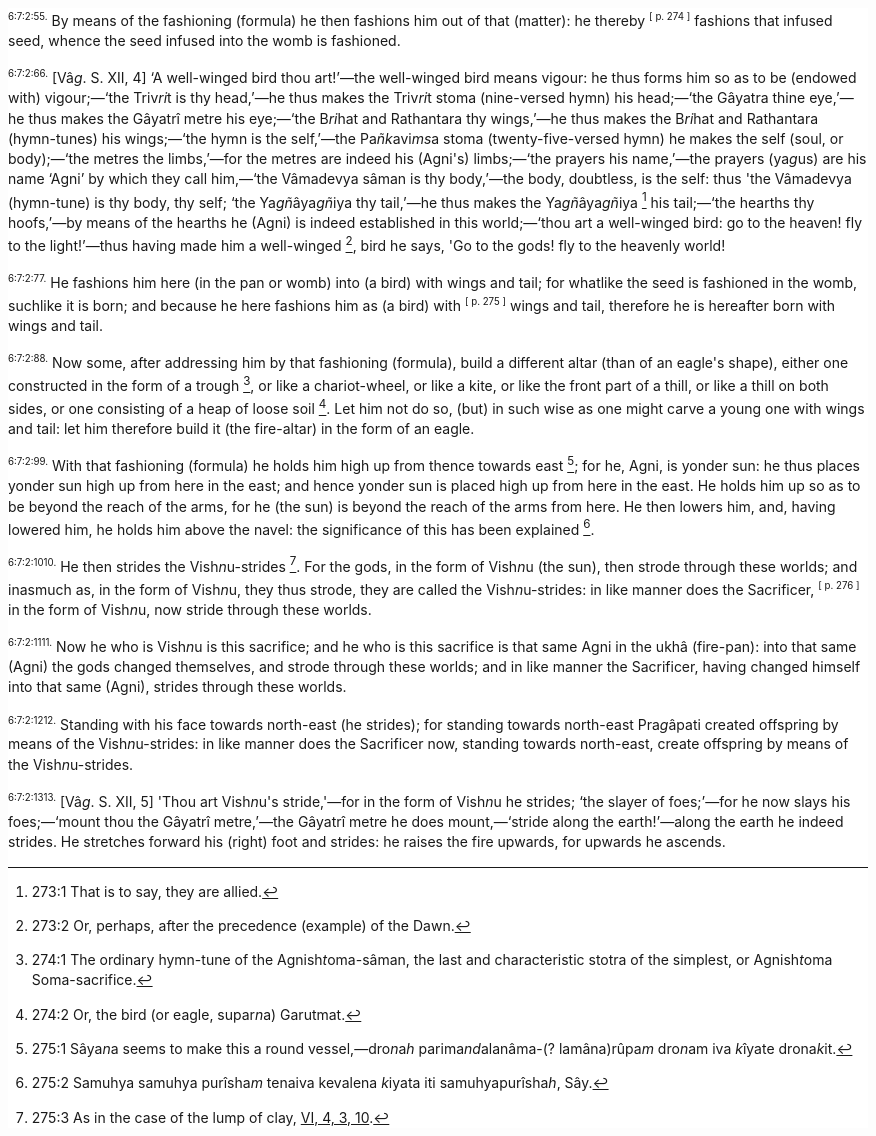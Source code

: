 <span id="v6_7_2_55"><sup><small>6:7:2:55.</small></sup></span>  By means of the fashioning (formula) he then fashions him out of that (matter): he thereby <span id="p274"><sup><small>[ p. 274 ]</small></sup></span> fashions that infused seed, whence the seed infused into the womb is fashioned.

<span id="v6_7_2_66"><sup><small>6:7:2:66.</small></sup></span>  \[Vâ<i>g</i>. S. XII, 4\] ‘A well-winged bird thou art!’—the well-winged bird means vigour: he thus forms him so as to be (endowed with) vigour;—‘the Triv<i>ri</i>t is thy head,’—he thus makes the Triv<i>ri</i>t stoma (nine-versed hymn) his head;—‘the Gâyatra thine eye,’—he thus makes the Gâyatrî metre his eye;—‘the B<i>ri</i>hat and Rathantara thy wings,’—he thus makes the B<i>ri</i>hat and Rathantara (hymn-tunes) his wings;—‘the hymn is the self,’—the Pa<i>ñ</i><i>k</i>avi<i>m</i><i>s</i>a stoma (twenty-five-versed hymn) he makes the self (soul, or body);—‘the metres the limbs,’—for the metres are indeed his (Agni's) limbs;—‘the prayers his name,’—the prayers (ya<i>g</i>us) are his name ‘Agni’ by which they call him,—‘the Vâmadevya sâman is thy body,’—the body, doubtless, is the self: thus 'the Vâmadevya (hymn-tune) is thy body, thy self; ‘the Ya<i>g</i><i>ñ</i>âya<i>g</i><i>ñ</i>iya thy tail,’—he thus makes the Ya<i>g</i><i>ñ</i>âya<i>g</i><i>ñ</i>iya [^521] his tail;—‘the hearths thy hoofs,’—by means of the hearths he (Agni) is indeed established in this world;—‘thou art a well-winged bird: go to the heaven! fly to the light!’—thus having made him a well-winged [^522], bird he says, 'Go to the gods! fly to the heavenly world!

<span id="v6_7_2_77"><sup><small>6:7:2:77.</small></sup></span>  He fashions him here (in the pan or womb) into (a bird) with wings and tail; for whatlike the seed is fashioned in the womb, suchlike it is born; and because he here fashions him as (a bird) with <span id="p275"><sup><small>[ p. 275 ]</small></sup></span> wings and tail, therefore he is hereafter born with wings and tail.

<span id="v6_7_2_88"><sup><small>6:7:2:88.</small></sup></span>  Now some, after addressing him by that fashioning (formula), build a different altar (than of an eagle's shape), either one constructed in the form of a trough [^523], or like a chariot-wheel, or like a kite, or like the front part of a thill, or like a thill on both sides, or one consisting of a heap of loose soil [^524]. Let him not do so, (but) in such wise as one might carve a young one with wings and tail: let him therefore build it (the fire-altar) in the form of an eagle.

<span id="v6_7_2_99"><sup><small>6:7:2:99.</small></sup></span>  With that fashioning (formula) he holds him high up from thence towards east [^525]; for he, Agni, is yonder sun: he thus places yonder sun high up from here in the east; and hence yonder sun is placed high up from here in the east. He holds him up so as to be beyond the reach of the arms, for he (the sun) is beyond the reach of the arms from here. He then lowers him, and, having lowered him, he holds him above the navel: the significance of this has been explained [^526].

<span id="v6_7_2_1010"><sup><small>6:7:2:1010.</small></sup></span>  He then strides the Vish<i>n</i>u-strides [^527]. For the gods, in the form of Vish<i>n</i>u (the sun), then strode through these worlds; and inasmuch as, in the form of Vish<i>n</i>u, they thus strode, they are called the Vish<i>n</i>u-strides: in like manner does the Sacrificer, <span id="p276"><sup><small>[ p. 276 ]</small></sup></span> in the form of Vish<i>n</i>u, now stride through these worlds.

<span id="v6_7_2_1111"><sup><small>6:7:2:1111.</small></sup></span>  Now he who is Vish<i>n</i>u is this sacrifice; and he who is this sacrifice is that same Agni in the ukhâ (fire-pan): into that same (Agni) the gods changed themselves, and strode through these worlds; and in like manner the Sacrificer, having changed himself into that same (Agni), strides through these worlds.

<span id="v6_7_2_1212"><sup><small>6:7:2:1212.</small></sup></span>  Standing with his face towards north-east (he strides); for standing towards north-east Pra<i>g</i>âpati created offspring by means of the Vish<i>n</i>u-strides: in like manner does the Sacrificer now, standing towards north-east, create offspring by means of the Vish<i>n</i>u-strides.

<span id="v6_7_2_1313"><sup><small>6:7:2:1313.</small></sup></span>  \[Vâ<i>g</i>. S. XII, 5\] 'Thou art Vish<i>n</i>u's stride,'—for in the form of Vish<i>n</i>u he strides; ‘the slayer of foes;’—for he now slays his foes;—‘mount thou the Gâyatrî metre,’—the Gâyatrî metre he does mount,—‘stride along the earth!’—along the earth he indeed strides. He stretches forward his (right) foot and strides: he raises the fire upwards, for upwards he ascends.


[^505]: 265:1 That is, the Ukhya Agni, or fire in the pan, which the Sacrificer will have to carry about during his time of initiation; and which, moreover, is here taken to, be the Sacrificer's divine body ([VI, 6, 4. 5](../Book_3_6_6#v6_6_4_5)).
[^506]: 265:2 See I, 3, 5, 12,—twelve months of the year, five seasons, and three worlds: this makes twenty; and he that burns yonder is the twenty-first. See also Ait. Br. IV, is, where the sun is identified with the Ekavi<i>m</i><i>s</i>a or Vishuvat day, the central day of the year, by which the gods raised the sun up to the heavens.
[^507]: 268:1 That is, the boards forming the seat itself; and being a cubit long.
[^508]: 268:2 Lit. ‘from (the fire in the pan) burning over (or through the clay);’ or ‘from (their) being burnt over.’
[^509]: 268:3 Apparently a round netted mat, on which the fire-pan is to be placed, and which is fastened to a cord by means of six strings, thus somewhat resembling the scale of a balance.
[^510]: 269:1 Or, the central point, the hinge or hook, to which the worlds are attached.
[^511]: 269:2 Lit. carries that form by that form,—that is to say, he sustains, by means of the sun, the whole world in the form of Agni.
[^512]: 269:3 That is to say, he who desires to derive the full benefit from the initiation ceremony, and the Agni<i>k</i>ayana generally, must not only keep up the Ukhya Agni (or pan-fire) during the year of the initiation, but must also carry him at least for a time every day during that period.
[^513]: 270:1 These words, according to Sâya<i>n</i>a, are merely intended as synonymous (paryâya) for ‘ukhâ,’ or fire-pan, not as different vessels (such as the pot used temporarily when the pan is broken) as one might suppose.
[^514]: 271:1 That is, of the pan containing the fire.
[^515]: 271:2 Sâya<i>n</i>a (on [VII, 2, 1, 15](../Book_3_7_2#v7_2_1_15)) explains them as two balls of straw. The comparison in [26](../Book_3_6_7#v6_7_1_26) rather points to their being round mats.
[^516]: 271:3 Thus Sâya<i>n</i>a. If, on the other hand, Agni be intended here, this might be taken as an illusion to the regular worship of the fire at the morning and evening twilights (cf. [VI, 7, 2, 3](../Book_3_6_7#v6_7_2_3)).
[^517]: 272:1 The author now proceeds to give further particulars regarding the ceremonial details treated of in the preceding chapter ([VI, 7, 1, 1](../Book_3_6_7#v6_7_1_1) seq.).
[^518]: 272:2 Literally, ‘seen’ or appearing (like).’
[^519]: 272:3 Rather ‘irresistible, difficult to bear (against);’ but the author connects ‘durmarsha’ with ‘mar,’ to die.
[^520]: 272:4 <i>Ri</i>k S. I, 96, 5, slightly different.
[^521]: 273:1 That is to say, they are allied.
[^522]: 273:2 Or, perhaps, after the precedence (example) of the Dawn.
[^523]: 274:1 The ordinary hymn-tune of the Agnish<i>t</i>oma-sâman, the last and characteristic stotra of the simplest, or Agnish<i>t</i>oma Soma-sacrifice.
[^524]: 274:2 Or, the bird (or eagle, supar<i>n</i>a) Garutmat.
[^525]: 275:1 Sâya<i>n</i>a seems to make this a round vessel,—dro<i>n</i>a<i>h</i> parima<i>n</i><i>d</i>alanâma-(? lamâna)rûpa<i>m</i> dro<i>n</i>am iva <i>k</i>îyate drona<i>k</i>it.
[^526]: 275:2 Samuhya samuhya purîsha<i>m</i> tenaiva kevalena <i>k</i>iyata iti samuhyapurîsha<i>h</i>, Sây.
[^527]: 275:3 As in the case of the lump of clay, [VI, 4, 3, 10](../Book_3_6_4#v6_4_3_10).
[^528]: 275:4 [VI, 7, 1, 8](../Book_3_6_7#v6_7_1_8) seq.
[^529]: 275:5 Or the Vish<i>n</i>u-steps, as the term, for a special reason, was translated at [V, 4, 2, 6](../Book_3_5_4#v5_4_2_6).
[^530]: 277:1 Viz. by the Agni who is now being held up, and of whom Par<i>g</i>anya is said to be another form, at [VI, 1, 3, 15](../Book_3_6_1#v6_1_3_15). It is probably the smoke rising from the fire-pan that suggests the idea of the Jupiter pluvius sending forth his flashes of light from the dark cloud.
[^531]: 277:2 Literally, anointing (? either furbishing, or impregnating).
[^532]: 278:1 Literally, were that to be so much only (i.e. were the fire always to be held up there).
[^533]: 279:1 [VI, 7, 1, 8](../Book_3_6_7#v6_7_1_8) seq.
[^534]: 280:1 [VI, 7, 2, 9](../Book_3_6_7#v6_7_2_9).
[^535]: 280:2 [VI, 7, 3, 1](../Book_3_6_7#v6_7_3_1).
[^536]: 281:1 It is rather a trish<i>t</i>ubh verse.
[^537]: 281:2 Rather, (the guest) dwelling in the house (duro<i>n</i>a-sad), but the author evidently derives ‘duro<i>n</i>a’ from ‘dus’ (bad), making it a synonym of ‘durga.’
[^538]: 283:1 That is, the recitation of Vâ<i>g</i>. S. XII, 18-28 or 29 (<i>Ri</i>k S. X, 45), ascribed to the poet Vatsaprî Bhâlandana. The Brâhma<i>n</i>a, however, comments only on the first three verses, and perhaps these alone were used for the purpose at the time when the Brâhma<i>n</i>a was composed.
[^539]: 283:2 This is a somewhat doubtful meaning of ‘dâkshâya<i>n</i>a-hasta.’ The synonyms (if correct), hira<i>n</i>yapâ<i>n</i>i and hira<i>n</i>yahasta, always refer to Savit<i>ri</i>, the sun.
[^540]: 283:3 See [VI, 7, 2, 5](../Book_3_6_7#v6_7_2_5)\-[6](../Book_3_6_7#v6_7_2_6).
[^541]: 283:4 ? Or, as a second; see above, [VI, 1, 1, 11](../Book_3_6_1#v6_1_1_11).
[^542]: 284:1 The construction of the text here favoured by the author is very doubtful. It has probably to be construed,—‘the third time (he, Agni, was born) in the waters, he, the manly-minded (or, friendly to men). Kindling him, the imperishable (Agni), the heedful (? or pious) one praises him,’—or perhaps, ‘While kindling him, the considerate one praises him unceasingly.’ A point which favours the author's construction is that, in verse 3, ‘n<i>ri</i>ma<i>n</i>aas’ certainly refers not to Agni, but to him who generated him.
[^543]: 285:1 The remaining verses (XII, 21-29) are as follows:—
[^544]: 287:1 That is, whilst on the first day of the Dîkshâ, as well as on the day after its completion, both the Vish<i>n</i>u-strides and the Vâtsapra are performed, during the intermediate period of one year they are performed on alternate days,—the Vish<i>n</i>u-strides on even, and the Vâtsapra on uneven days.